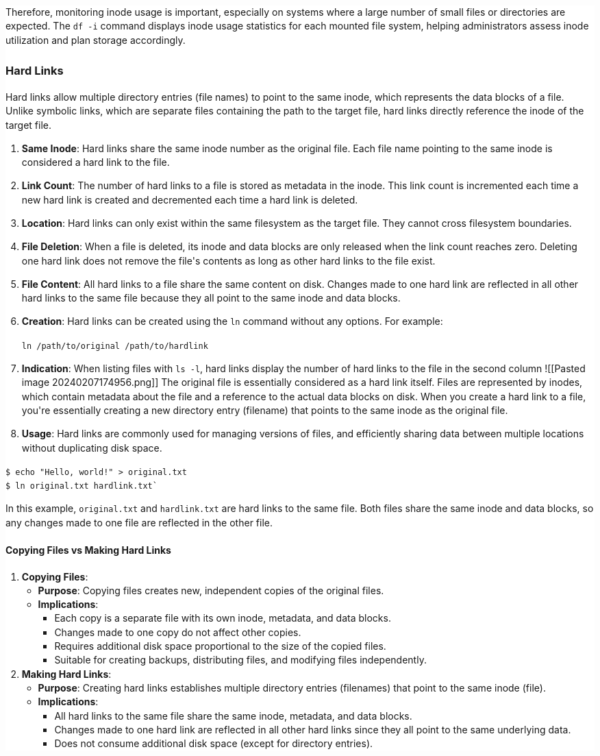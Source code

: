 Therefore, monitoring inode usage is important, especially on systems where a large number of small files or directories are expected. The `df -i` command displays inode usage statistics for each mounted file system, helping administrators assess inode utilization and plan storage accordingly.

### Hard Links

Hard links allow multiple directory entries (file names) to point to the same inode, which represents the data blocks of a file. Unlike symbolic links, which are separate files containing the path to the target file, hard links directly reference the inode of the target file.

1. **Same Inode**: Hard links share the same inode number as the original file. Each file name pointing to the same inode is considered a hard link to the file.
    
2. **Link Count**: The number of hard links to a file is stored as metadata in the inode. This link count is incremented each time a new hard link is created and decremented each time a hard link is deleted.
    
3. **Location**: Hard links can only exist within the same filesystem as the target file. They cannot cross filesystem boundaries.
    
4. **File Deletion**: When a file is deleted, its inode and data blocks are only released when the link count reaches zero. Deleting one hard link does not remove the file's contents as long as other hard links to the file exist.
    
5. **File Content**: All hard links to a file share the same content on disk. Changes made to one hard link are reflected in all other hard links to the same file because they all point to the same inode and data blocks.
    
6. **Creation**: Hard links can be created using the `ln` command without any options. For example:
    
    `ln /path/to/original /path/to/hardlink`
    
7. **Indication**: When listing files with `ls -l`, hard links display the number of hard links to the file in the second column
	![[Pasted image 20240207174956.png]]
	The original file is essentially considered as a hard link itself. Files are represented by inodes, which contain metadata about the file and a reference to the actual data blocks on disk. When you create a hard link to a file, you're essentially creating a new directory entry (filename) that points to the same inode as the original file.
    
8. **Usage**: Hard links are commonly used for managing versions of files, and efficiently sharing data between multiple locations without duplicating disk space.

```shell
$ echo "Hello, world!" > original.txt
$ ln original.txt hardlink.txt`
```

In this example, `original.txt` and `hardlink.txt` are hard links to the same file. Both files share the same inode and data blocks, so any changes made to one file are reflected in the other file.

#### Copying Files vs Making Hard Links

1. **Copying Files**:
    - **Purpose**: Copying files creates new, independent copies of the original files.
    - **Implications**:
        - Each copy is a separate file with its own inode, metadata, and data blocks.
        - Changes made to one copy do not affect other copies.
        - Requires additional disk space proportional to the size of the copied files.
        - Suitable for creating backups, distributing files, and modifying files independently.
2. **Making Hard Links**:
    - **Purpose**: Creating hard links establishes multiple directory entries (filenames) that point to the same inode (file).
    - **Implications**:
        - All hard links to the same file share the same inode, metadata, and data blocks.
        - Changes made to one hard link are reflected in all other hard links since they all point to the same underlying data.
        - Does not consume additional disk space (except for directory entries).